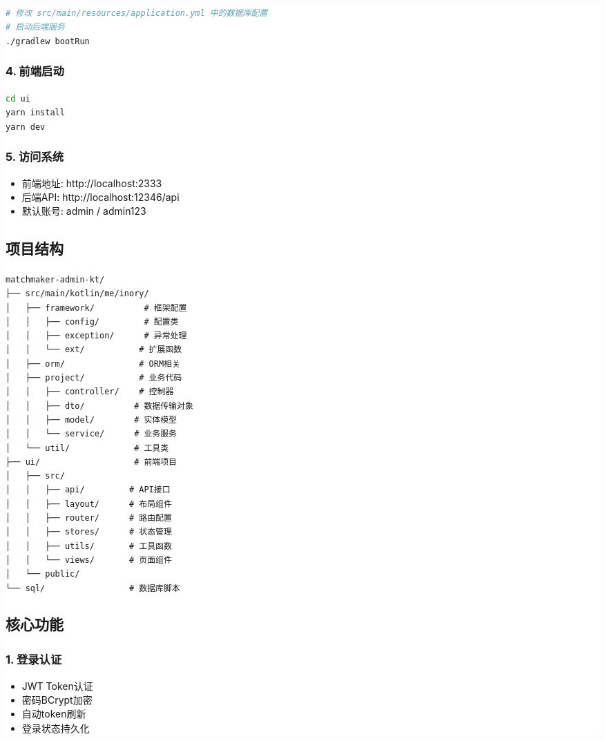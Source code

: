 ```bash
# 修改 src/main/resources/application.yml 中的数据库配置
# 启动后端服务
./gradlew bootRun
```

### 4. 前端启动

```bash
cd ui
yarn install
yarn dev
```

### 5. 访问系统

- 前端地址: http://localhost:2333
- 后端API: http://localhost:12346/api
- 默认账号: admin / admin123

## 项目结构

```
matchmaker-admin-kt/
├── src/main/kotlin/me/inory/
│   ├── framework/          # 框架配置
│   │   ├── config/         # 配置类
│   │   ├── exception/      # 异常处理
│   │   └── ext/           # 扩展函数
│   ├── orm/               # ORM相关
│   ├── project/           # 业务代码
│   │   ├── controller/    # 控制器
│   │   ├── dto/          # 数据传输对象
│   │   ├── model/        # 实体模型
│   │   └── service/      # 业务服务
│   └── util/             # 工具类
├── ui/                   # 前端项目
│   ├── src/
│   │   ├── api/         # API接口
│   │   ├── layout/      # 布局组件
│   │   ├── router/      # 路由配置
│   │   ├── stores/      # 状态管理
│   │   ├── utils/       # 工具函数
│   │   └── views/       # 页面组件
│   └── public/
└── sql/                 # 数据库脚本
```

## 核心功能

### 1. 登录认证
- JWT Token认证
- 密码BCrypt加密
- 自动token刷新
- 登录状态持久化
